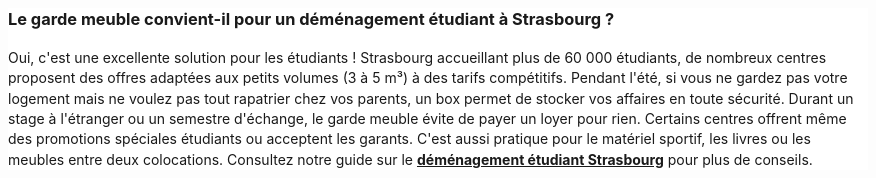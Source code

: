 ### Le garde meuble convient-il pour un déménagement étudiant à Strasbourg ?

Oui, c'est une excellente solution pour les étudiants ! Strasbourg accueillant plus de 60 000 étudiants, de nombreux centres proposent des offres adaptées aux petits volumes (3 à 5 m³) à des tarifs compétitifs. Pendant l'été, si vous ne gardez pas votre logement mais ne voulez pas tout rapatrier chez vos parents, un box permet de stocker vos affaires en toute sécurité. Durant un stage à l'étranger ou un semestre d'échange, le garde meuble évite de payer un loyer pour rien. Certains centres offrent même des promotions spéciales étudiants ou acceptent les garants. C'est aussi pratique pour le matériel sportif, les livres ou les meubles entre deux colocations. Consultez notre guide sur le **[déménagement étudiant Strasbourg](#)** pour plus de conseils.

